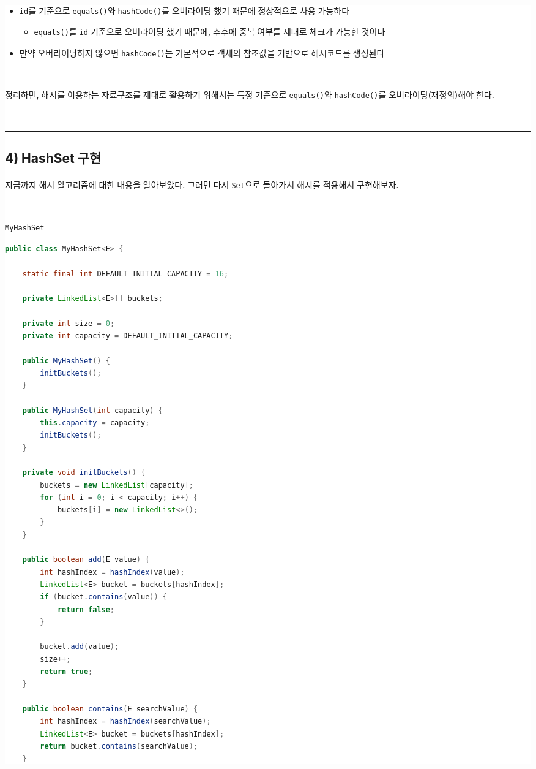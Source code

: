 


* `id`를 기준으로 `equals()`와 `hashCode()`를 오버라이딩 했기 때문에 정상적으로 사용 가능하다
  * `equals()`를 `id` 기준으로 오버라이딩 했기 때문에, 추후에 중복 여부를 제대로 체크가 가능한 것이다



* 만약 오버라이딩하지 않으면 `hashCode()`는 기본적으로 객체의 참조값을 기반으로 해시코드를 생성된다

<br>

정리하면, 해시를 이용하는 자료구조를 제대로 활용하기 위해서는 특정 기준으로 `equals()`와 `hashCode()`를 오버라이딩(재정의)해야 한다.

<br>

---

## 4) HashSet 구현

지금까지 해시 알고리즘에 대한 내용을 알아보았다. 그러면 다시 `Set`으로 돌아가서 해시를 적용해서 구현해보자.

<br>

`MyHashSet`

```java
public class MyHashSet<E> {

    static final int DEFAULT_INITIAL_CAPACITY = 16;

    private LinkedList<E>[] buckets;

    private int size = 0;
    private int capacity = DEFAULT_INITIAL_CAPACITY;

    public MyHashSet() {
        initBuckets();
    }

    public MyHashSet(int capacity) {
        this.capacity = capacity;
        initBuckets();
    }

    private void initBuckets() {
        buckets = new LinkedList[capacity];
        for (int i = 0; i < capacity; i++) {
            buckets[i] = new LinkedList<>();
        }
    }

    public boolean add(E value) {
        int hashIndex = hashIndex(value);
        LinkedList<E> bucket = buckets[hashIndex];
        if (bucket.contains(value)) {
            return false;
        }

        bucket.add(value);
        size++;
        return true;
    }

    public boolean contains(E searchValue) {
        int hashIndex = hashIndex(searchValue);
        LinkedList<E> bucket = buckets[hashIndex];
        return bucket.contains(searchValue);
    }
```